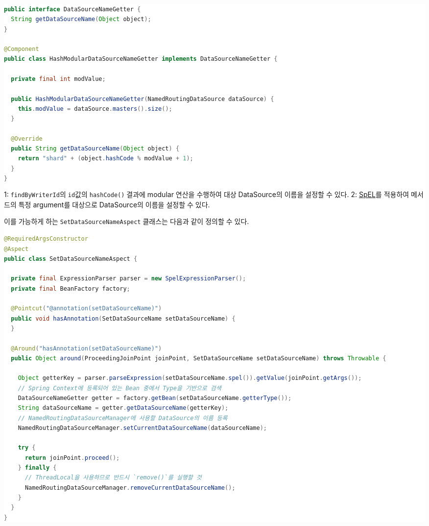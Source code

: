 ```java
public interface DataSourceNameGetter {
  String getDataSourceName(Object object);
}

@Component
public class HashModularDataSourceNameGetter implements DataSourceNameGetter {
  
  private final int modValue;
  
  public HashModularDataSourceNameGetter(NamedRoutingDataSource dataSource) {
    this.modValue = dataSource.masters().size();
  }

  @Override
  public String getDataSourceName(Object object) {
    return "shard" + (object.hashCode % modValue + 1);
  }
}
```

1: `findByWriterId`의 `id`값의 `hashCode()` 결과에 modular 연산을 수행하여 대상 DataSource의 이름을 설정할 수 있다.
2: [SpEL](https://docs.spring.io/spring/docs/5.0.5.RELEASE/spring-framework-reference/core.html#expressions)를 적용하여 메서드의 특정 argument를 대상으로 DataSource의 이름을 설정할 수 있다.

이를 가능하게 하는 `SetDataSourceNameAspect` 클래스는 다음과 같이 정의할 수 있다.

```java
@RequiredArgsConstructor
@Aspect
public class SetDataSourceNameAspect {

  private final ExpressionParser parser = new SpelExpressionParser();
  private final BeanFactory factory;

  @Pointcut("@annotation(setDataSourceName)")
  public void hasAnnotation(SetDataSourceName setDataSourceName) {
  }

  @Around("hasAnnotation(setDataSourceName)")
  public Object around(ProceedingJoinPoint joinPoint, SetDataSourceName setDataSourceName) throws Throwable {

    Object getterKey = parser.parseExpression(setDataSourceName.spel()).getValue(joinPoint.getArgs());
    // Spring Context에 등록되어 있는 Bean 중에서 Type을 기반으로 검색
    DataSourceNameGetter getter = factory.getBean(setDataSourceName.getterType());
    String dataSourceName = getter.getDataSourceName(getterKey);
    // NamedRoutingDataSourceManager에 사용할 DataSource의 이름 등록
    NamedRoutingDataSourceManager.setCurrentDataSourceName(dataSourceName);

    try {
      return joinPoint.proceed();
    } finally {
      // ThreadLocal을 사용하므로 반드시 `remove()`를 실행할 것
      NamedRoutingDataSourceManager.removeCurrentDataSourceName();
    }
  }
}
```
